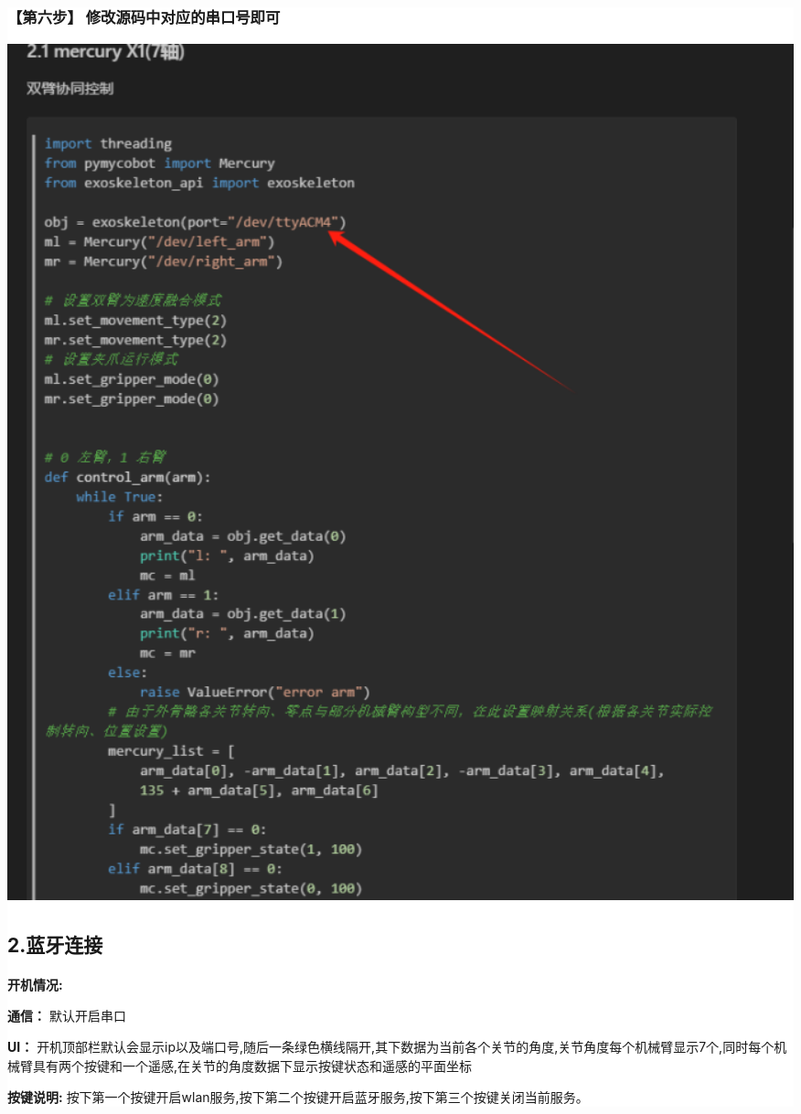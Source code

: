 ### 【第六步】 修改源码中对应的串口号即可
<img src="../../../resources/4-FunctionsAndApplications/6-SDKDevelopment/6.1-Wayofwearing/1_download/connect_4.jpg" alt="img-1" width="900" height=“auto” /><br>

## 2.蓝牙连接

**开机情况:**

**通信：**	默认开启串口

**UI：**		开机顶部栏默认会显示ip以及端口号,随后一条绿色横线隔开,其下数据为当前各个关节的角度,关节角度每个机械臂显示7个,同时每个机械臂具有两个按键和一个遥感,在关节的角度数据下显示按键状态和遥感的平面坐标

**按键说明:**
按下第一个按键开启wlan服务,按下第二个按键开启蓝牙服务,按下第三个按键关闭当前服务。
